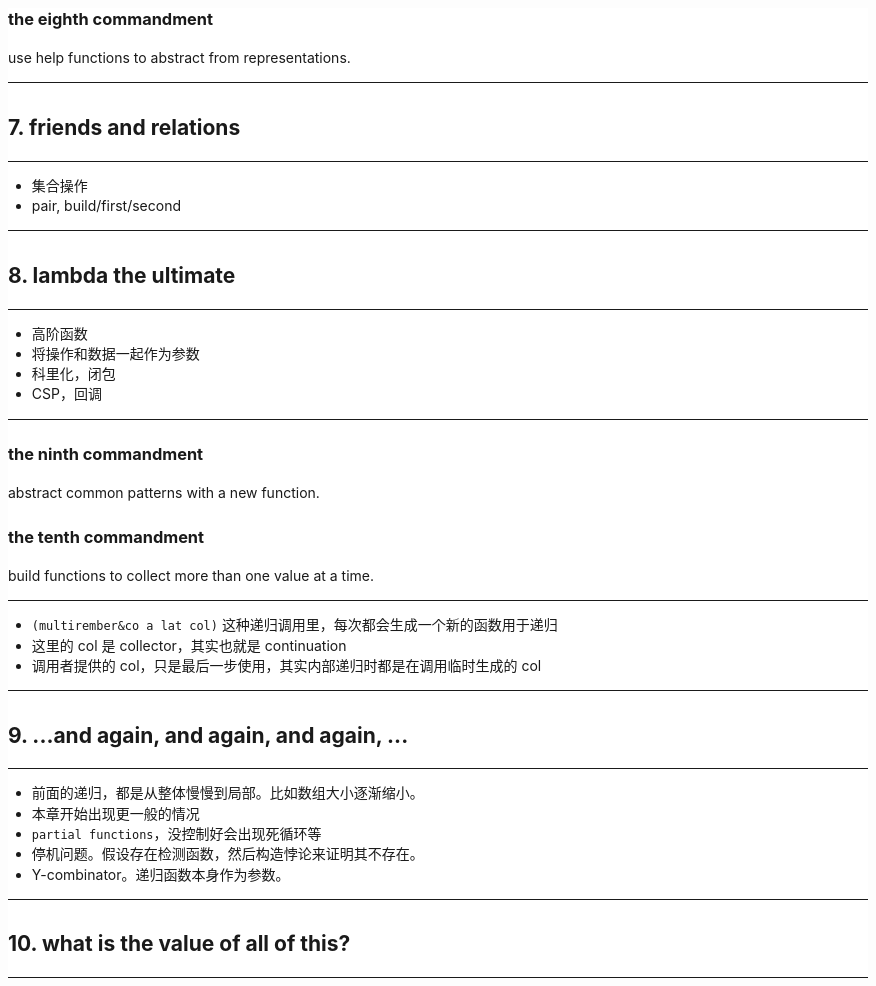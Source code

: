 ### the eighth commandment
use help functions to abstract from representations.

---

## 7. friends and relations

---

- 集合操作
- pair, build/first/second

---

## 8. lambda the ultimate

---

- 高阶函数
- 将操作和数据一起作为参数
- 科里化，闭包
- CSP，回调

---

### the ninth commandment
abstract common patterns with a new function.

### the tenth commandment
build functions to collect more than one value at a time.

---

- `(multirember&co a lat col)` 这种递归调用里，每次都会生成一个新的函数用于递归
- 这里的 col 是 collector，其实也就是 continuation
- 调用者提供的 col，只是最后一步使用，其实内部递归时都是在调用临时生成的 col

---

## 9. ...and again, and again, and again, ...

---

- 前面的递归，都是从整体慢慢到局部。比如数组大小逐渐缩小。
- 本章开始出现更一般的情况
- `partial functions`，没控制好会出现死循环等
- 停机问题。假设存在检测函数，然后构造悖论来证明其不存在。
- Y-combinator。递归函数本身作为参数。

---

## 10. what is the value of all of this?

---